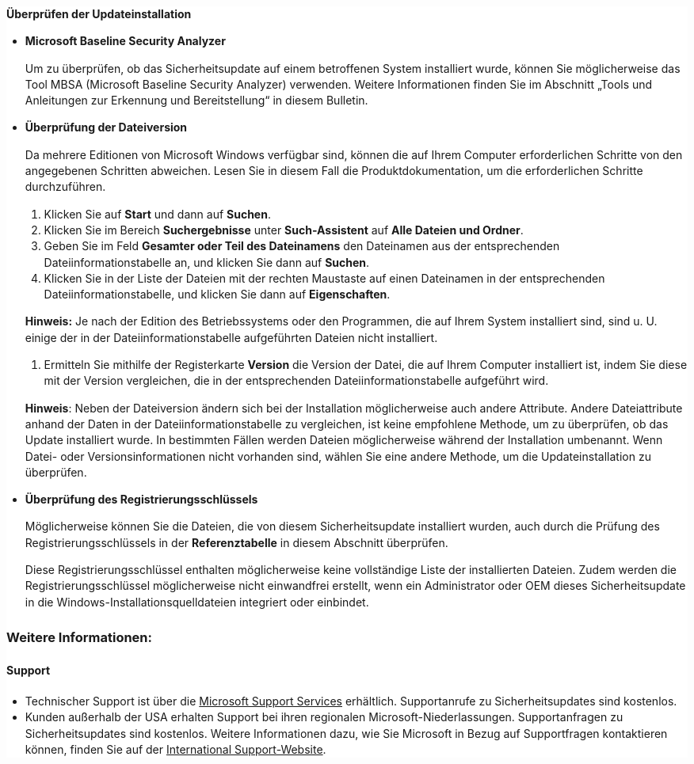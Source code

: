 **Überprüfen der Updateinstallation**

-   **Microsoft Baseline Security Analyzer**

    Um zu überprüfen, ob das Sicherheitsupdate auf einem betroffenen System installiert wurde, können Sie möglicherweise das Tool MBSA (Microsoft Baseline Security Analyzer) verwenden. Weitere Informationen finden Sie im Abschnitt „Tools und Anleitungen zur Erkennung und Bereitstellung“ in diesem Bulletin.

-   **Überprüfung der Dateiversion**

    Da mehrere Editionen von Microsoft Windows verfügbar sind, können die auf Ihrem Computer erforderlichen Schritte von den angegebenen Schritten abweichen. Lesen Sie in diesem Fall die Produktdokumentation, um die erforderlichen Schritte durchzuführen.

    1.  Klicken Sie auf **Start** und dann auf **Suchen**.
    2.  Klicken Sie im Bereich **Suchergebnisse** unter **Such-Assistent** auf **Alle Dateien und Ordner**.
    3.  Geben Sie im Feld **Gesamter oder Teil des Dateinamens** den Dateinamen aus der entsprechenden Dateiinformationstabelle an, und klicken Sie dann auf **Suchen**.
    4.  Klicken Sie in der Liste der Dateien mit der rechten Maustaste auf einen Dateinamen in der entsprechenden Dateiinformationstabelle, und klicken Sie dann auf **Eigenschaften**.

    **Hinweis:** Je nach der Edition des Betriebssystems oder den Programmen, die auf Ihrem System installiert sind, sind u. U. einige der in der Dateiinformationstabelle aufgeführten Dateien nicht installiert.

    1.  Ermitteln Sie mithilfe der Registerkarte **Version** die Version der Datei, die auf Ihrem Computer installiert ist, indem Sie diese mit der Version vergleichen, die in der entsprechenden Dateiinformationstabelle aufgeführt wird.  

    **Hinweis**: Neben der Dateiversion ändern sich bei der Installation möglicherweise auch andere Attribute. Andere Dateiattribute anhand der Daten in der Dateiinformationstabelle zu vergleichen, ist keine empfohlene Methode, um zu überprüfen, ob das Update installiert wurde. In bestimmten Fällen werden Dateien möglicherweise während der Installation umbenannt. Wenn Datei- oder Versionsinformationen nicht vorhanden sind, wählen Sie eine andere Methode, um die Updateinstallation zu überprüfen.

-   **Überprüfung des Registrierungsschlüssels**

    Möglicherweise können Sie die Dateien, die von diesem Sicherheitsupdate installiert wurden, auch durch die Prüfung des Registrierungsschlüssels in der **Referenztabelle** in diesem Abschnitt überprüfen.

    Diese Registrierungsschlüssel enthalten möglicherweise keine vollständige Liste der installierten Dateien. Zudem werden die Registrierungsschlüssel möglicherweise nicht einwandfrei erstellt, wenn ein Administrator oder OEM dieses Sicherheitsupdate in die Windows-Installationsquelldateien integriert oder einbindet.

### Weitere Informationen:

#### Support

-   Technischer Support ist über die [Microsoft Support Services](https://go.microsoft.com/fwlink/?linkid=21131) erhältlich. Supportanrufe zu Sicherheitsupdates sind kostenlos.
-   Kunden außerhalb der USA erhalten Support bei ihren regionalen Microsoft-Niederlassungen. Supportanfragen zu Sicherheitsupdates sind kostenlos. Weitere Informationen dazu, wie Sie Microsoft in Bezug auf Supportfragen kontaktieren können, finden Sie auf der [International Support-Website](https://go.microsoft.com/fwlink/?linkid=21155).
